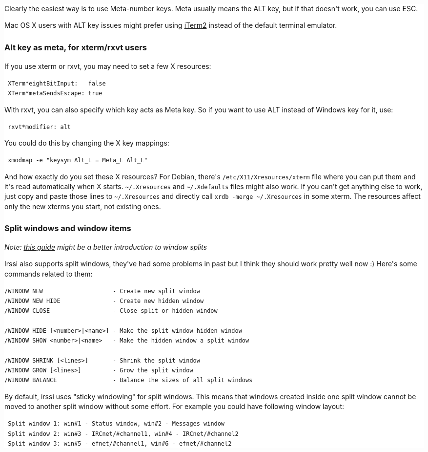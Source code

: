 
Clearly the easiest way is to use Meta-number keys. Meta usually means the ALT key, but if that doesn't work, you can use ESC.

Mac OS X users with ALT key issues might prefer using [iTerm2][iterm] instead of the default terminal emulator.

[iterm]: https://www.iterm2.com/

### Alt key as meta, for xterm/rxvt users

If you use xterm or rxvt, you may need to set a few X resources:


     XTerm*eightBitInput:   false
     XTerm*metaSendsEscape: true


With rxvt, you can also specify which key acts as Meta key. So if you want to use ALT instead of Windows key for it, use:


     rxvt*modifier: alt


You could do this by changing the X key mappings:


     xmodmap -e "keysym Alt_L = Meta_L Alt_L"


And how exactly do you set these X resources? For Debian, there's `/etc/X11/Xresources/xterm` file where you can put them and it's read automatically when X starts. `~/.Xresources` and `~/.Xdefaults` files might also work. If you can't get anything else to work, just copy and paste those lines to `~/.Xresources` and directly call `xrdb -merge ~/.Xresources` in some xterm. The resources affect only the new xterms you start, not existing ones.

### Split windows and window items

*Note: [this guide][quadpoint] might be a better introduction to window splits*

[quadpoint]: http://quadpoint.org/articles/irssisplit/

Irssi also supports split windows, they've had some problems in past but I think they should work pretty well now :) Here's some commands related to them:


    /WINDOW NEW                    - Create new split window
    /WINDOW NEW HIDE               - Create new hidden window
    /WINDOW CLOSE                  - Close split or hidden window

    /WINDOW HIDE [<number>|<name>] - Make the split window hidden window
    /WINDOW SHOW <number>|<name>   - Make the hidden window a split window

    /WINDOW SHRINK [<lines>]       - Shrink the split window
    /WINDOW GROW [<lines>]         - Grow the split window
    /WINDOW BALANCE                - Balance the sizes of all split windows


By default, irssi uses "sticky windowing" for split windows. This means that windows created inside one split window cannot be moved to another split window without some effort. For example you could have following window layout:


     Split window 1: win#1 - Status window, win#2 - Messages window
     Split window 2: win#3 - IRCnet/#channel1, win#4 - IRCnet/#channel2
     Split window 3: win#5 - efnet/#channel1, win#6 - efnet/#channel2


[proxychains-ng]: https://github.com/rofl0r/proxychains-ng
[1]: http://www.gnu.org/licenses/fdl.html
[2]: http://www.chiark.greenend.org.uk/~sgtatham/putty/